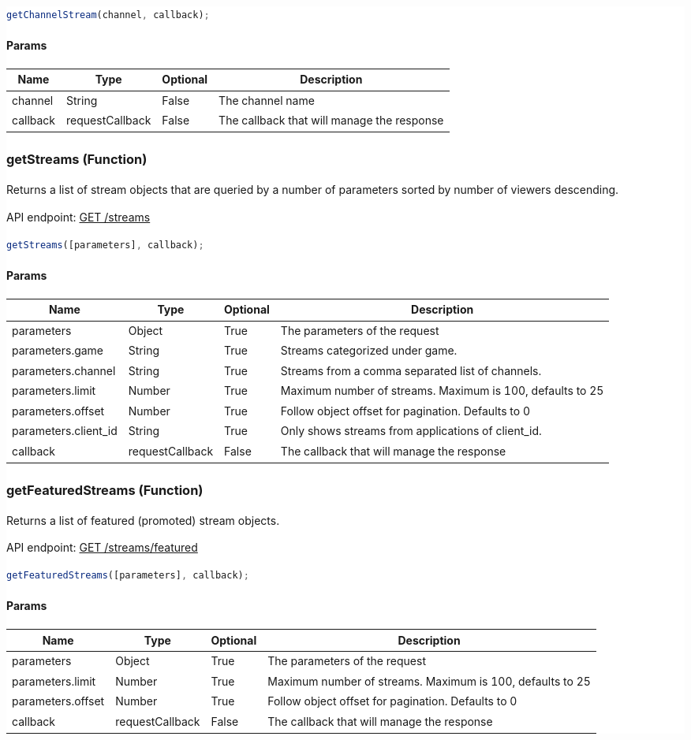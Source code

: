```js
getChannelStream(channel, callback);
```

#### Params

| Name | Type | Optional | Description |
| ---- | ---- | -------- | ---------- |
| channel | String | False | The channel name |
| callback | requestCallback | False | The callback that will manage the response |

### getStreams (Function)

Returns a list of stream objects that are queried by a number of parameters sorted by number of viewers descending.

API endpoint: [GET /streams](https://github.com/justintv/Twitch-API/blob/master/v3_resources/streams.md#get-streams)

```js
getStreams([parameters], callback);
```

#### Params

| Name | Type | Optional | Description |
| ---- | ---- | -------- | ---------- |
| parameters | Object | True | The parameters of the request |
| parameters.game | String | True | Streams categorized under game. |
| parameters.channel | String | True | Streams from a comma separated list of channels. |
| parameters.limit | Number | True | Maximum number of streams. Maximum is 100, defaults to 25 |
| parameters.offset | Number | True | Follow object offset for pagination. Defaults to 0 |
| parameters.client_id | String | True | Only shows streams from applications of client_id. |
| callback | requestCallback | False | The callback that will manage the response |

### getFeaturedStreams (Function)

Returns a list of featured (promoted) stream objects.

API endpoint: [GET /streams/featured](https://github.com/justintv/Twitch-API/blob/master/v3_resources/streams.md#get-streamsfeatured)

```js
getFeaturedStreams([parameters], callback);
```

#### Params

| Name | Type | Optional | Description |
| ---- | ---- | -------- | ---------- |
| parameters | Object | True | The parameters of the request |
| parameters.limit | Number | True | Maximum number of streams. Maximum is 100, defaults to 25 |
| parameters.offset | Number | True | Follow object offset for pagination. Defaults to 0 |
| callback | requestCallback | False | The callback that will manage the response |
